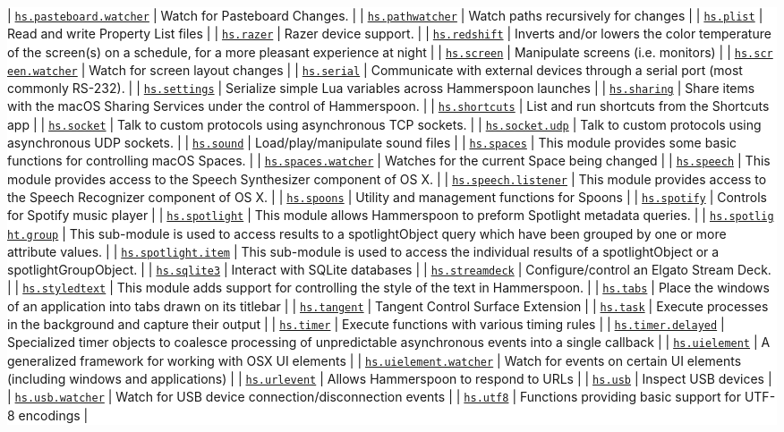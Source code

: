 | [`hs.pasteboard.watcher`](https://www.hammerspoon.org/docs/hs.pasteboard.watcher.html) | Watch for Pasteboard Changes. |
| [`hs.pathwatcher`](https://www.hammerspoon.org/docs/hs.pathwatcher.html) | Watch paths recursively for changes |
| [`hs.plist`](https://www.hammerspoon.org/docs/hs.plist.html) | Read and write Property List files |
| [`hs.razer`](https://www.hammerspoon.org/docs/hs.razer.html) | Razer device support. |
| [`hs.redshift`](https://www.hammerspoon.org/docs/hs.redshift.html) | Inverts and/or lowers the color temperature of the screen(s) on a schedule, for a more pleasant experience at night |
| [`hs.screen`](https://www.hammerspoon.org/docs/hs.screen.html) | Manipulate screens (i.e. monitors) |
| [`hs.screen.watcher`](https://www.hammerspoon.org/docs/hs.screen.watcher.html) | Watch for screen layout changes |
| [`hs.serial`](https://www.hammerspoon.org/docs/hs.serial.html) | Communicate with external devices through a serial port (most commonly RS-232). |
| [`hs.settings`](https://www.hammerspoon.org/docs/hs.settings.html) | Serialize simple Lua variables across Hammerspoon launches |
| [`hs.sharing`](https://www.hammerspoon.org/docs/hs.sharing.html) | Share items with the macOS Sharing Services under the control of Hammerspoon. |
| [`hs.shortcuts`](https://www.hammerspoon.org/docs/hs.shortcuts.html) | List and run shortcuts from the Shortcuts app |
| [`hs.socket`](https://www.hammerspoon.org/docs/hs.socket.html) | Talk to custom protocols using asynchronous TCP sockets. |
| [`hs.socket.udp`](https://www.hammerspoon.org/docs/hs.socket.udp.html) | Talk to custom protocols using asynchronous UDP sockets. |
| [`hs.sound`](https://www.hammerspoon.org/docs/hs.sound.html) | Load/play/manipulate sound files |
| [`hs.spaces`](https://www.hammerspoon.org/docs/hs.spaces.html) | This module provides some basic functions for controlling macOS Spaces. |
| [`hs.spaces.watcher`](https://www.hammerspoon.org/docs/hs.spaces.watcher.html) | Watches for the current Space being changed |
| [`hs.speech`](https://www.hammerspoon.org/docs/hs.speech.html) | This module provides access to the Speech Synthesizer component of OS X. |
| [`hs.speech.listener`](https://www.hammerspoon.org/docs/hs.speech.listener.html) | This module provides access to the Speech Recognizer component of OS X. |
| [`hs.spoons`](https://www.hammerspoon.org/docs/hs.spoons.html) | Utility and management functions for Spoons |
| [`hs.spotify`](https://www.hammerspoon.org/docs/hs.spotify.html) | Controls for Spotify music player |
| [`hs.spotlight`](https://www.hammerspoon.org/docs/hs.spotlight.html) | This module allows Hammerspoon to preform Spotlight metadata queries. |
| [`hs.spotlight.group`](https://www.hammerspoon.org/docs/hs.spotlight.group.html) | This sub-module is used to access results to a spotlightObject query which have been grouped by one or more attribute values. |
| [`hs.spotlight.item`](https://www.hammerspoon.org/docs/hs.spotlight.item.html) | This sub-module is used to access the individual results of a spotlightObject or a spotlightGroupObject. |
| [`hs.sqlite3`](https://www.hammerspoon.org/docs/hs.sqlite3.html) | Interact with SQLite databases |
| [`hs.streamdeck`](https://www.hammerspoon.org/docs/hs.streamdeck.html) | Configure/control an Elgato Stream Deck. |
| [`hs.styledtext`](https://www.hammerspoon.org/docs/hs.styledtext.html) | This module adds support for controlling the style of the text in Hammerspoon. |
| [`hs.tabs`](https://www.hammerspoon.org/docs/hs.tabs.html) | Place the windows of an application into tabs drawn on its titlebar |
| [`hs.tangent`](https://www.hammerspoon.org/docs/hs.tangent.html) | Tangent Control Surface Extension |
| [`hs.task`](https://www.hammerspoon.org/docs/hs.task.html) | Execute processes in the background and capture their output |
| [`hs.timer`](https://www.hammerspoon.org/docs/hs.timer.html) | Execute functions with various timing rules |
| [`hs.timer.delayed`](https://www.hammerspoon.org/docs/hs.timer.delayed.html) | Specialized timer objects to coalesce processing of unpredictable asynchronous events into a single callback |
| [`hs.uielement`](https://www.hammerspoon.org/docs/hs.uielement.html) | A generalized framework for working with OSX UI elements |
| [`hs.uielement.watcher`](https://www.hammerspoon.org/docs/hs.uielement.watcher.html) | Watch for events on certain UI elements (including windows and applications) |
| [`hs.urlevent`](https://www.hammerspoon.org/docs/hs.urlevent.html) | Allows Hammerspoon to respond to URLs |
| [`hs.usb`](https://www.hammerspoon.org/docs/hs.usb.html) | Inspect USB devices |
| [`hs.usb.watcher`](https://www.hammerspoon.org/docs/hs.usb.watcher.html) | Watch for USB device connection/disconnection events |
| [`hs.utf8`](https://www.hammerspoon.org/docs/hs.utf8.html) | Functions providing basic support for UTF-8 encodings |